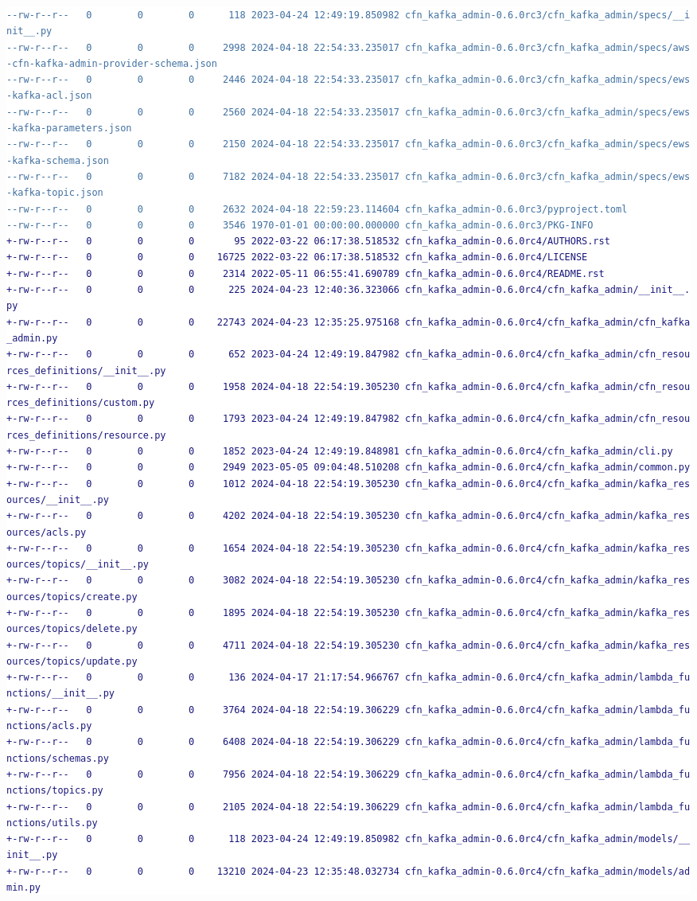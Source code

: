 ```diff
--rw-r--r--   0        0        0      118 2023-04-24 12:49:19.850982 cfn_kafka_admin-0.6.0rc3/cfn_kafka_admin/specs/__init__.py
--rw-r--r--   0        0        0     2998 2024-04-18 22:54:33.235017 cfn_kafka_admin-0.6.0rc3/cfn_kafka_admin/specs/aws-cfn-kafka-admin-provider-schema.json
--rw-r--r--   0        0        0     2446 2024-04-18 22:54:33.235017 cfn_kafka_admin-0.6.0rc3/cfn_kafka_admin/specs/ews-kafka-acl.json
--rw-r--r--   0        0        0     2560 2024-04-18 22:54:33.235017 cfn_kafka_admin-0.6.0rc3/cfn_kafka_admin/specs/ews-kafka-parameters.json
--rw-r--r--   0        0        0     2150 2024-04-18 22:54:33.235017 cfn_kafka_admin-0.6.0rc3/cfn_kafka_admin/specs/ews-kafka-schema.json
--rw-r--r--   0        0        0     7182 2024-04-18 22:54:33.235017 cfn_kafka_admin-0.6.0rc3/cfn_kafka_admin/specs/ews-kafka-topic.json
--rw-r--r--   0        0        0     2632 2024-04-18 22:59:23.114604 cfn_kafka_admin-0.6.0rc3/pyproject.toml
--rw-r--r--   0        0        0     3546 1970-01-01 00:00:00.000000 cfn_kafka_admin-0.6.0rc3/PKG-INFO
+-rw-r--r--   0        0        0       95 2022-03-22 06:17:38.518532 cfn_kafka_admin-0.6.0rc4/AUTHORS.rst
+-rw-r--r--   0        0        0    16725 2022-03-22 06:17:38.518532 cfn_kafka_admin-0.6.0rc4/LICENSE
+-rw-r--r--   0        0        0     2314 2022-05-11 06:55:41.690789 cfn_kafka_admin-0.6.0rc4/README.rst
+-rw-r--r--   0        0        0      225 2024-04-23 12:40:36.323066 cfn_kafka_admin-0.6.0rc4/cfn_kafka_admin/__init__.py
+-rw-r--r--   0        0        0    22743 2024-04-23 12:35:25.975168 cfn_kafka_admin-0.6.0rc4/cfn_kafka_admin/cfn_kafka_admin.py
+-rw-r--r--   0        0        0      652 2023-04-24 12:49:19.847982 cfn_kafka_admin-0.6.0rc4/cfn_kafka_admin/cfn_resources_definitions/__init__.py
+-rw-r--r--   0        0        0     1958 2024-04-18 22:54:19.305230 cfn_kafka_admin-0.6.0rc4/cfn_kafka_admin/cfn_resources_definitions/custom.py
+-rw-r--r--   0        0        0     1793 2023-04-24 12:49:19.847982 cfn_kafka_admin-0.6.0rc4/cfn_kafka_admin/cfn_resources_definitions/resource.py
+-rw-r--r--   0        0        0     1852 2023-04-24 12:49:19.848981 cfn_kafka_admin-0.6.0rc4/cfn_kafka_admin/cli.py
+-rw-r--r--   0        0        0     2949 2023-05-05 09:04:48.510208 cfn_kafka_admin-0.6.0rc4/cfn_kafka_admin/common.py
+-rw-r--r--   0        0        0     1012 2024-04-18 22:54:19.305230 cfn_kafka_admin-0.6.0rc4/cfn_kafka_admin/kafka_resources/__init__.py
+-rw-r--r--   0        0        0     4202 2024-04-18 22:54:19.305230 cfn_kafka_admin-0.6.0rc4/cfn_kafka_admin/kafka_resources/acls.py
+-rw-r--r--   0        0        0     1654 2024-04-18 22:54:19.305230 cfn_kafka_admin-0.6.0rc4/cfn_kafka_admin/kafka_resources/topics/__init__.py
+-rw-r--r--   0        0        0     3082 2024-04-18 22:54:19.305230 cfn_kafka_admin-0.6.0rc4/cfn_kafka_admin/kafka_resources/topics/create.py
+-rw-r--r--   0        0        0     1895 2024-04-18 22:54:19.305230 cfn_kafka_admin-0.6.0rc4/cfn_kafka_admin/kafka_resources/topics/delete.py
+-rw-r--r--   0        0        0     4711 2024-04-18 22:54:19.305230 cfn_kafka_admin-0.6.0rc4/cfn_kafka_admin/kafka_resources/topics/update.py
+-rw-r--r--   0        0        0      136 2024-04-17 21:17:54.966767 cfn_kafka_admin-0.6.0rc4/cfn_kafka_admin/lambda_functions/__init__.py
+-rw-r--r--   0        0        0     3764 2024-04-18 22:54:19.306229 cfn_kafka_admin-0.6.0rc4/cfn_kafka_admin/lambda_functions/acls.py
+-rw-r--r--   0        0        0     6408 2024-04-18 22:54:19.306229 cfn_kafka_admin-0.6.0rc4/cfn_kafka_admin/lambda_functions/schemas.py
+-rw-r--r--   0        0        0     7956 2024-04-18 22:54:19.306229 cfn_kafka_admin-0.6.0rc4/cfn_kafka_admin/lambda_functions/topics.py
+-rw-r--r--   0        0        0     2105 2024-04-18 22:54:19.306229 cfn_kafka_admin-0.6.0rc4/cfn_kafka_admin/lambda_functions/utils.py
+-rw-r--r--   0        0        0      118 2023-04-24 12:49:19.850982 cfn_kafka_admin-0.6.0rc4/cfn_kafka_admin/models/__init__.py
+-rw-r--r--   0        0        0    13210 2024-04-23 12:35:48.032734 cfn_kafka_admin-0.6.0rc4/cfn_kafka_admin/models/admin.py
```